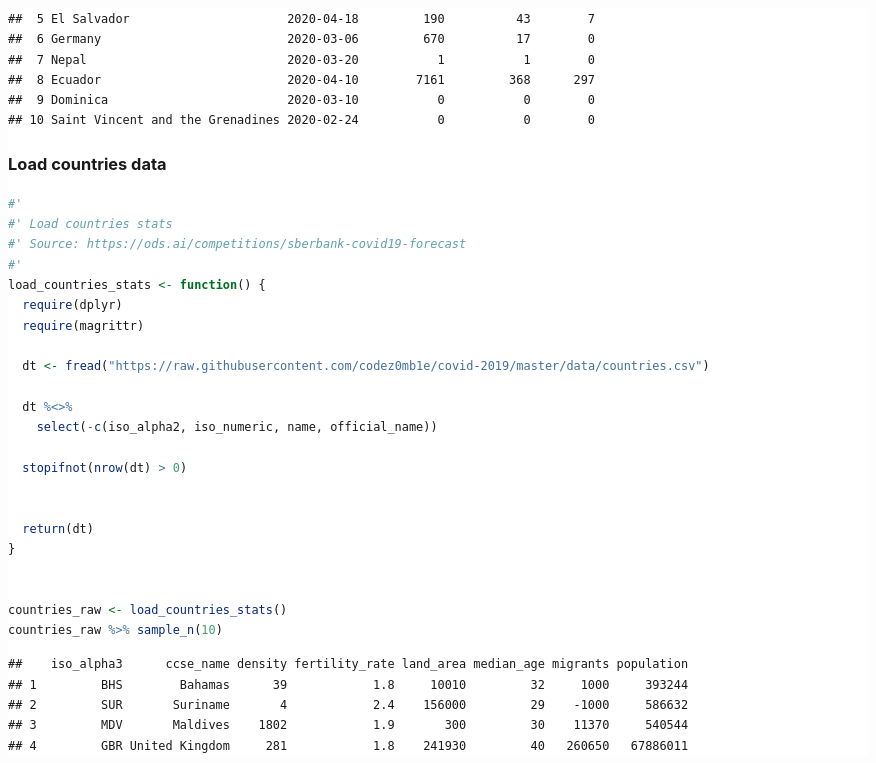     ##  5 El Salvador                      2020-04-18         190          43        7
    ##  6 Germany                          2020-03-06         670          17        0
    ##  7 Nepal                            2020-03-20           1           1        0
    ##  8 Ecuador                          2020-04-10        7161         368      297
    ##  9 Dominica                         2020-03-10           0           0        0
    ## 10 Saint Vincent and the Grenadines 2020-02-24           0           0        0

### Load countries data

``` r
#'
#' Load countries stats
#' Source: https://ods.ai/competitions/sberbank-covid19-forecast
#'
load_countries_stats <- function() {
  require(dplyr)
  require(magrittr)
  
  dt <- fread("https://raw.githubusercontent.com/codez0mb1e/covid-2019/master/data/countries.csv")
  
  dt %<>%
    select(-c(iso_alpha2, iso_numeric, name, official_name))
  
  stopifnot(nrow(dt) > 0)
  
  
  return(dt)
}


countries_raw <- load_countries_stats()
countries_raw %>% sample_n(10)
```

    ##    iso_alpha3      ccse_name density fertility_rate land_area median_age migrants population
    ## 1         BHS        Bahamas      39            1.8     10010         32     1000     393244
    ## 2         SUR       Suriname       4            2.4    156000         29    -1000     586632
    ## 3         MDV       Maldives    1802            1.9       300         30    11370     540544
    ## 4         GBR United Kingdom     281            1.8    241930         40   260650   67886011